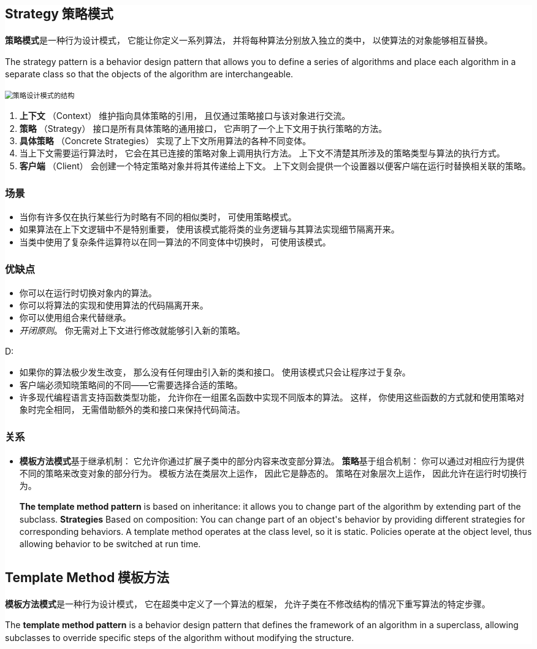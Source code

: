 ## Strategy 策略模式

**策略模式**是一种行为设计模式， 它能让你定义一系列算法， 并将每种算法分别放入独立的类中， 以使算法的对象能够相互替换。

The strategy pattern is a behavior design pattern that allows you to define a series of algorithms and place each algorithm in a separate class so that the objects of the algorithm are interchangeable.

<img src="https://refactoringguru.cn/images/patterns/diagrams/strategy/structure-indexed.png" alt="策略设计模式的结构" style="zoom:80%;" />

1. **上下文** （Context） 维护指向具体策略的引用， 且仅通过策略接口与该对象进行交流。
2. **策略** （Strategy） 接口是所有具体策略的通用接口， 它声明了一个上下文用于执行策略的方法。
3. **具体策略** （Concrete Strategies） 实现了上下文所用算法的各种不同变体。
4. 当上下文需要运行算法时， 它会在其已连接的策略对象上调用执行方法。 上下文不清楚其所涉及的策略类型与算法的执行方式。
5. **客户端** （Client） 会创建一个特定策略对象并将其传递给上下文。 上下文则会提供一个设置器以便客户端在运行时替换相关联的策略。

### 场景

- 当你有许多仅在执行某些行为时略有不同的相似类时， 可使用策略模式。
- 如果算法在上下文逻辑中不是特别重要， 使用该模式能将类的业务逻辑与其算法实现细节隔离开来。
-  当类中使用了复杂条件运算符以在同一算法的不同变体中切换时， 可使用该模式。

### 优缺点

- 你可以在运行时切换对象内的算法。
-  你可以将算法的实现和使用算法的代码隔离开来。
-  你可以使用组合来代替继承。
-  *开闭原则*。 你无需对上下文进行修改就能够引入新的策略。

D:

- 如果你的算法极少发生改变， 那么没有任何理由引入新的类和接口。 使用该模式只会让程序过于复杂。
-  客户端必须知晓策略间的不同——它需要选择合适的策略。
-  许多现代编程语言支持函数类型功能， 允许你在一组匿名函数中实现不同版本的算法。 这样， 你使用这些函数的方式就和使用策略对象时完全相同， 无需借助额外的类和接口来保持代码简洁。

### 关系

- **模板方法模式**基于继承机制： 它允许你通过扩展子类中的部分内容来改变部分算法。 **策略**基于组合机制： 你可以通过对相应行为提供不同的策略来改变对象的部分行为。 模板方法在类层次上运作， 因此它是静态的。 策略在对象层次上运作， 因此允许在运行时切换行为。

  **The template method pattern** is based on inheritance: it allows you to change part of the algorithm by extending part of the subclass. **Strategies** Based on composition: You can change part of an object's behavior by providing different strategies for corresponding behaviors. A template method operates at the class level, so it is static. Policies operate at the object level, thus allowing behavior to be switched at run time.

## Template Method 模板方法

**模板方法模式**是一种行为设计模式， 它在超类中定义了一个算法的框架， 允许子类在不修改结构的情况下重写算法的特定步骤。

The **template method pattern** is a behavior design pattern that defines the framework of an algorithm in a superclass, allowing subclasses to override specific steps of the algorithm without modifying the structure.
